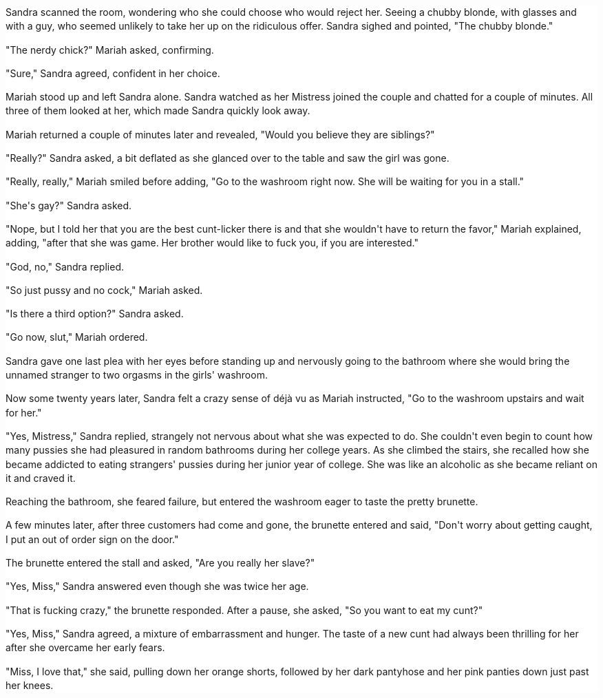  Sandra scanned the room, wondering who she could choose who would reject her. Seeing a chubby blonde, with glasses and with a guy, who seemed unlikely to take her up on the ridiculous offer. Sandra sighed and pointed, "The chubby blonde." 

 "The nerdy chick?" Mariah asked, confirming. 

 "Sure," Sandra agreed, confident in her choice. 

 Mariah stood up and left Sandra alone. Sandra watched as her Mistress joined the couple and chatted for a couple of minutes. All three of them looked at her, which made Sandra quickly look away. 

 Mariah returned a couple of minutes later and revealed, "Would you believe they are siblings?" 

 "Really?" Sandra asked, a bit deflated as she glanced over to the table and saw the girl was gone. 

 "Really, really," Mariah smiled before adding, "Go to the washroom right now. She will be waiting for you in a stall." 

 "She's gay?" Sandra asked. 

 "Nope, but I told her that you are the best cunt-licker there is and that she wouldn't have to return the favor," Mariah explained, adding, "after that she was game. Her brother would like to fuck you, if you are interested." 

 "God, no," Sandra replied. 

 "So just pussy and no cock," Mariah asked. 

 "Is there a third option?" Sandra asked. 

 "Go now, slut," Mariah ordered. 

 Sandra gave one last plea with her eyes before standing up and nervously going to the bathroom where she would bring the unnamed stranger to two orgasms in the girls' washroom. 

 Now some twenty years later, Sandra felt a crazy sense of déjà vu as Mariah instructed, "Go to the washroom upstairs and wait for her." 

 "Yes, Mistress," Sandra replied, strangely not nervous about what she was expected to do. She couldn't even begin to count how many pussies she had pleasured in random bathrooms during her college years. As she climbed the stairs, she recalled how she became addicted to eating strangers' pussies during her junior year of college. She was like an alcoholic as she became reliant on it and craved it. 

 Reaching the bathroom, she feared failure, but entered the washroom eager to taste the pretty brunette. 

 A few minutes later, after three customers had come and gone, the brunette entered and said, "Don't worry about getting caught, I put an out of order sign on the door." 

 The brunette entered the stall and asked, "Are you really her slave?" 

 "Yes, Miss," Sandra answered even though she was twice her age. 

 "That is fucking crazy," the brunette responded. After a pause, she asked, "So you want to eat my cunt?" 

 "Yes, Miss," Sandra agreed, a mixture of embarrassment and hunger. The taste of a new cunt had always been thrilling for her after she overcame her early fears. 

 "Miss, I love that," she said, pulling down her orange shorts, followed by her dark pantyhose and her pink panties down just past her knees. 
